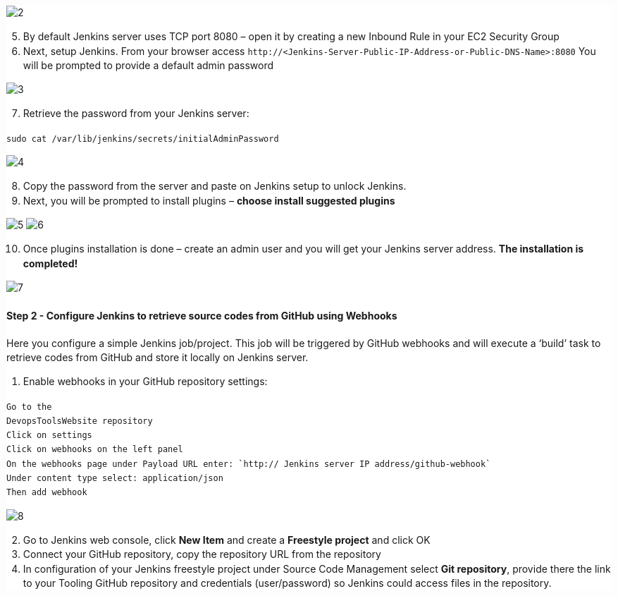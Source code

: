 ![2](https://user-images.githubusercontent.com/101978292/217398295-1da2b8e5-ed3d-4548-9ed9-590fe0202cd5.jpg)


5. By default Jenkins server uses TCP port 8080 – open it by creating a new Inbound Rule in your EC2 Security Group
6. Next, setup Jenkins. From your browser access `http://<Jenkins-Server-Public-IP-Address-or-Public-DNS-Name>:8080` You will be prompted to provide a default admin password

![3](https://user-images.githubusercontent.com/101978292/217398321-9491c95d-ef13-4f82-b9b3-1418946836c1.jpg)


7. Retrieve the password from your Jenkins server: 
```
sudo cat /var/lib/jenkins/secrets/initialAdminPassword

```

![4](https://user-images.githubusercontent.com/101978292/217398509-208ac4a1-3977-4092-bd1f-d24a2ee50ab5.jpg)

8. Copy the password from the server and paste on Jenkins setup to unlock Jenkins.
9. Next, you will be prompted to install plugins – **choose install suggested plugins**


![5](https://user-images.githubusercontent.com/101978292/217398696-e4f469a5-71a2-4296-bed5-bf0a8636e18f.jpg)
![6](https://user-images.githubusercontent.com/101978292/217398705-9584cdaa-baf5-4c98-b1bd-b61a322d3395.jpg)


10. Once plugins installation is done – create an admin user and you will get your Jenkins server address. **The installation is completed!**

![7](https://user-images.githubusercontent.com/101978292/217398739-039f1102-af55-48af-bb4f-a0568de3987d.jpg)


#### Step 2 - Configure Jenkins to retrieve source codes from GitHub using Webhooks
Here you configure a simple Jenkins job/project. This job will be triggered by GitHub webhooks and will execute a ‘build’ task to retrieve codes from GitHub and store it locally on Jenkins server.

1. Enable webhooks in your GitHub repository settings: 
```
Go to the 
DevopsToolsWebsite repository
Click on settings
Click on webhooks on the left panel
On the webhooks page under Payload URL enter: `http:// Jenkins server IP address/github-webhook`
Under content type select: application/json
Then add webhook
```
![8](https://user-images.githubusercontent.com/101978292/217398817-92b7de5d-9516-4773-8223-27868f9867a3.jpg)


2. Go to Jenkins web console, click **New Item** and create a **Freestyle project** and click OK
3. Connect your GitHub repository, copy the repository URL from the repository
4. In configuration of your Jenkins freestyle project under Source Code Management select **Git repository**, provide there the link to your Tooling GitHub repository and credentials (user/password) so Jenkins could access files in the repository.
